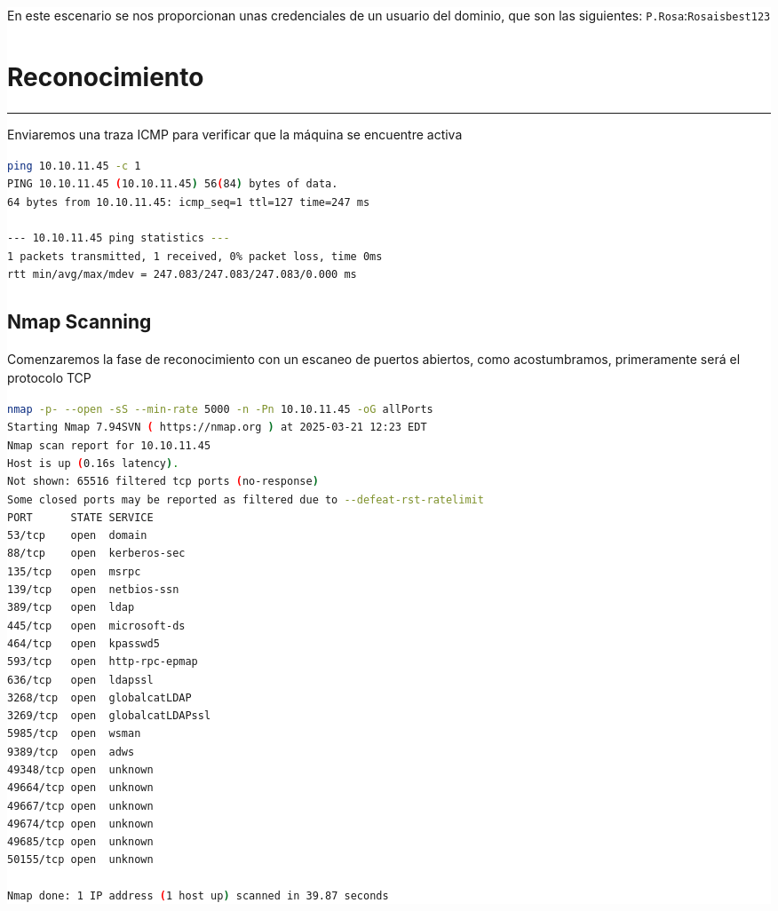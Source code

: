 En este escenario se nos proporcionan unas credenciales de un usuario del dominio, que son las siguientes: `P.Rosa`:`Rosaisbest123`
<br>

# Reconocimiento
---
Enviaremos una traza ICMP para verificar que la máquina se encuentre activa

~~~ bash
ping 10.10.11.45 -c 1                                                                                                                      
PING 10.10.11.45 (10.10.11.45) 56(84) bytes of data.
64 bytes from 10.10.11.45: icmp_seq=1 ttl=127 time=247 ms

--- 10.10.11.45 ping statistics ---
1 packets transmitted, 1 received, 0% packet loss, time 0ms
rtt min/avg/max/mdev = 247.083/247.083/247.083/0.000 ms
~~~


## Nmap Scanning

Comenzaremos la fase de reconocimiento con un escaneo de puertos abiertos, como acostumbramos, primeramente será el protocolo TCP

~~~ bash
nmap -p- --open -sS --min-rate 5000 -n -Pn 10.10.11.45 -oG allPorts    
Starting Nmap 7.94SVN ( https://nmap.org ) at 2025-03-21 12:23 EDT
Nmap scan report for 10.10.11.45
Host is up (0.16s latency).
Not shown: 65516 filtered tcp ports (no-response)
Some closed ports may be reported as filtered due to --defeat-rst-ratelimit
PORT      STATE SERVICE
53/tcp    open  domain
88/tcp    open  kerberos-sec
135/tcp   open  msrpc
139/tcp   open  netbios-ssn
389/tcp   open  ldap
445/tcp   open  microsoft-ds
464/tcp   open  kpasswd5
593/tcp   open  http-rpc-epmap
636/tcp   open  ldapssl
3268/tcp  open  globalcatLDAP
3269/tcp  open  globalcatLDAPssl
5985/tcp  open  wsman
9389/tcp  open  adws
49348/tcp open  unknown
49664/tcp open  unknown
49667/tcp open  unknown
49674/tcp open  unknown
49685/tcp open  unknown
50155/tcp open  unknown

Nmap done: 1 IP address (1 host up) scanned in 39.87 seconds
~~~
